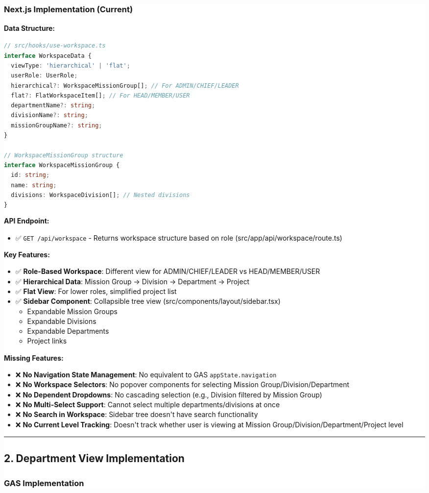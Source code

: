 ### Next.js Implementation (Current)

**Data Structure:**
```typescript
// src/hooks/use-workspace.ts
interface WorkspaceData {
  viewType: 'hierarchical' | 'flat';
  userRole: UserRole;
  hierarchical?: WorkspaceMissionGroup[]; // For ADMIN/CHIEF/LEADER
  flat?: FlatWorkspaceItem[]; // For HEAD/MEMBER/USER
  departmentName?: string;
  divisionName?: string;
  missionGroupName?: string;
}

// WorkspaceMissionGroup structure
interface WorkspaceMissionGroup {
  id: string;
  name: string;
  divisions: WorkspaceDivision[]; // Nested divisions
}
```

**API Endpoint:**
- ✅ `GET /api/workspace` - Returns workspace structure based on role (src/app/api/workspace/route.ts)

**Key Features:**
- ✅ **Role-Based Workspace**: Different view for ADMIN/CHIEF/LEADER vs HEAD/MEMBER/USER
- ✅ **Hierarchical Data**: Mission Group → Division → Department → Project
- ✅ **Flat View**: For lower roles, simplified project list
- ✅ **Sidebar Component**: Collapsible tree view (src/components/layout/sidebar.tsx)
  - Expandable Mission Groups
  - Expandable Divisions
  - Expandable Departments
  - Project links

**Missing Features:**
- ❌ **No Navigation State Management**: No equivalent to GAS `appState.navigation`
- ❌ **No Workspace Selectors**: No popover components for selecting Mission Group/Division/Department
- ❌ **No Dependent Dropdowns**: No cascading selection (e.g., Division filtered by Mission Group)
- ❌ **No Multi-Select Support**: Cannot select multiple departments/divisions at once
- ❌ **No Search in Workspace**: Sidebar tree doesn't have search functionality
- ❌ **No Current Level Tracking**: Doesn't track whether user is viewing at Mission Group/Division/Department/Project level

---

## 2. Department View Implementation

### GAS Implementation
